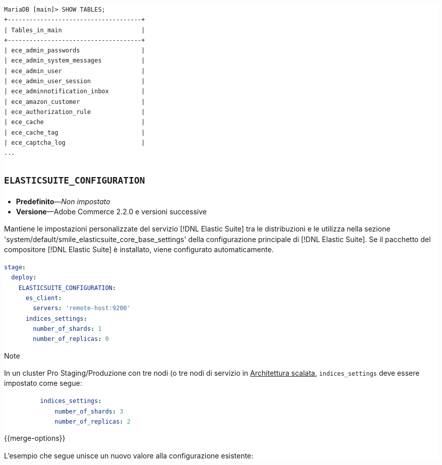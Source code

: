 ```
MariaDB [main]> SHOW TABLES;
+-------------------------------------+
| Tables_in_main                      |
+-------------------------------------+
| ece_admin_passwords                 |
| ece_admin_system_messages           |
| ece_admin_user                      |
| ece_admin_user_session              |
| ece_adminnotification_inbox         |
| ece_amazon_customer                 |
| ece_authorization_rule              |
| ece_cache                           |
| ece_cache_tag                       |
| ece_captcha_log                     |
...
```

## `ELASTICSUITE_CONFIGURATION`

- **Predefinito**—_Non impostato_
- **Versione**—Adobe Commerce 2.2.0 e versioni successive

Mantiene le impostazioni personalizzate del servizio [!DNL Elastic Suite] tra le distribuzioni e le utilizza nella sezione &#39;system/default/smile_elasticsuite_core_base_settings&#39; della configurazione principale di [!DNL Elastic Suite]. Se il pacchetto del compositore [!DNL Elastic Suite] è installato, viene configurato automaticamente.

```yaml
stage:
  deploy:
    ELASTICSUITE_CONFIGURATION:
      es_client:
        servers: 'remote-host:9200'
      indices_settings:
        number_of_shards: 1
        number_of_replicas: 0
```

>[!NOTE]
>
>In un cluster Pro Staging/Produzione con tre nodi (o tre nodi di servizio in [Architettura scalata](https://experienceleague.adobe.com/it/docs/commerce-on-cloud/user-guide/architecture/scaled-architecture#service-tier), `indices_settings` deve essere impostato come segue:
>
>```yaml
>           indices_settings:
>               number_of_shards: 3
>               number_of_replicas: 2
>```

{{merge-options}}

L’esempio che segue unisce un nuovo valore alla configurazione esistente:
